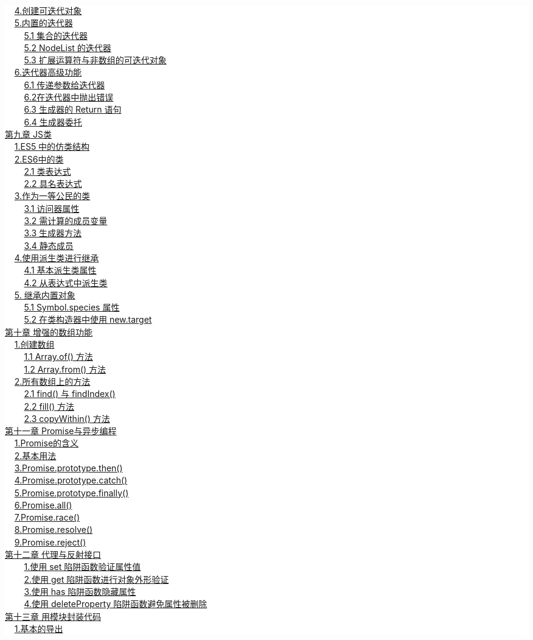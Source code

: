 &nbsp;&nbsp;&nbsp;&nbsp;<a href="#4创建可迭代对象">4.创建可迭代对象</a><br/>
&nbsp;&nbsp;&nbsp;&nbsp;<a href="#5内置的迭代器">5.内置的迭代器</a><br/>
&nbsp;&nbsp;&nbsp;&nbsp;&nbsp;&nbsp;&nbsp;&nbsp;<a href="#51-集合的迭代器">5.1 集合的迭代器 </a><br/>
&nbsp;&nbsp;&nbsp;&nbsp;&nbsp;&nbsp;&nbsp;&nbsp;<a href="#52-NodeList-的迭代器">5.2 NodeList 的迭代器 </a><br/>
&nbsp;&nbsp;&nbsp;&nbsp;&nbsp;&nbsp;&nbsp;&nbsp;<a href="#53-扩展运算符与非数组的可迭代对象">5.3 扩展运算符与非数组的可迭代对象 </a><br/>
&nbsp;&nbsp;&nbsp;&nbsp;<a href="#6迭代器高级功能">6.迭代器高级功能 </a><br/>
&nbsp;&nbsp;&nbsp;&nbsp;&nbsp;&nbsp;&nbsp;&nbsp;<a href="#61-传递参数给迭代器">6.1 传递参数给迭代器 </a><br/>
&nbsp;&nbsp;&nbsp;&nbsp;&nbsp;&nbsp;&nbsp;&nbsp;<a href="#62在迭代器中抛出错误">6.2在迭代器中抛出错误 </a><br/>
&nbsp;&nbsp;&nbsp;&nbsp;&nbsp;&nbsp;&nbsp;&nbsp;<a href="#63-生成器的-Return-语句">6.3 生成器的 Return 语句 </a><br/>
&nbsp;&nbsp;&nbsp;&nbsp;&nbsp;&nbsp;&nbsp;&nbsp;<a href="#64-生成器委托">6.4 生成器委托 </a><br/>
<a href="#第九章-JS类">第九章 JS类</a><br/>
&nbsp;&nbsp;&nbsp;&nbsp;<a href="#1ES5-中的仿类结构">1.ES5 中的仿类结构</a><br/>
&nbsp;&nbsp;&nbsp;&nbsp;<a href="#2ES6中的类">2.ES6中的类</a><br/>
&nbsp;&nbsp;&nbsp;&nbsp;&nbsp;&nbsp;&nbsp;&nbsp;<a href="#21-类表达式">2.1 类表达式</a><br/>
&nbsp;&nbsp;&nbsp;&nbsp;&nbsp;&nbsp;&nbsp;&nbsp;<a href="#22-具名表达式">2.2 具名表达式</a><br/>
&nbsp;&nbsp;&nbsp;&nbsp;<a href="#3作为一等公民的类">3.作为一等公民的类</a><br/>
&nbsp;&nbsp;&nbsp;&nbsp;&nbsp;&nbsp;&nbsp;&nbsp;<a href="#31-访问器属性">3.1 访问器属性</a><br/>
&nbsp;&nbsp;&nbsp;&nbsp;&nbsp;&nbsp;&nbsp;&nbsp;<a href="#32-需计算的成员变量">3.2 需计算的成员变量</a><br/>
&nbsp;&nbsp;&nbsp;&nbsp;&nbsp;&nbsp;&nbsp;&nbsp;<a href="#33-生成器方法">3.3 生成器方法</a><br/>
&nbsp;&nbsp;&nbsp;&nbsp;&nbsp;&nbsp;&nbsp;&nbsp;<a href="#34-静态成员">3.4 静态成员</a><br/>
&nbsp;&nbsp;&nbsp;&nbsp;<a href="#4使用派生类进行继承">4.使用派生类进行继承</a><br/>
&nbsp;&nbsp;&nbsp;&nbsp;&nbsp;&nbsp;&nbsp;&nbsp;<a href="#41-基本派生类属性">4.1 基本派生类属性</a><br/>
&nbsp;&nbsp;&nbsp;&nbsp;&nbsp;&nbsp;&nbsp;&nbsp;<a href="#42-从表达式中派生类">4.2 从表达式中派生类</a><br/>
&nbsp;&nbsp;&nbsp;&nbsp;<a href="#5-继承内置对象">5. 继承内置对象</a><br/>
&nbsp;&nbsp;&nbsp;&nbsp;&nbsp;&nbsp;&nbsp;&nbsp;<a href="#51-Symbolspecies-属性">5.1 Symbol.species 属性 </a><br/>
&nbsp;&nbsp;&nbsp;&nbsp;&nbsp;&nbsp;&nbsp;&nbsp;<a href="#52-在类构造器中使用-newtarget">5.2 在类构造器中使用 new.target </a><br/>
<a href="#第十章-增强的数组功能">第十章 增强的数组功能</a><br/>
&nbsp;&nbsp;&nbsp;&nbsp;<a href="#1创建数组">1.创建数组</a><br/>
&nbsp;&nbsp;&nbsp;&nbsp;&nbsp;&nbsp;&nbsp;&nbsp;<a href="#11--Arrayof-方法">1.1  Array.of() 方法 </a><br/>
&nbsp;&nbsp;&nbsp;&nbsp;&nbsp;&nbsp;&nbsp;&nbsp;<a href="#12-Arrayfrom-方法">1.2 Array.from() 方法 </a><br/>
&nbsp;&nbsp;&nbsp;&nbsp;<a href="#2所有数组上的方法">2.所有数组上的方法</a><br/>
&nbsp;&nbsp;&nbsp;&nbsp;&nbsp;&nbsp;&nbsp;&nbsp;<a href="#21-find-与-findIndex">2.1 find() 与 findIndex() </a><br/>
&nbsp;&nbsp;&nbsp;&nbsp;&nbsp;&nbsp;&nbsp;&nbsp;<a href="#22-fill-方法">2.2 fill() 方法 </a><br/>
&nbsp;&nbsp;&nbsp;&nbsp;&nbsp;&nbsp;&nbsp;&nbsp;<a href="#23-copyWithin-方法">2.3 copyWithin() 方法 </a><br/>
<a href="#第十一章-Promise与异步编程">第十一章 Promise与异步编程</a><br/>
&nbsp;&nbsp;&nbsp;&nbsp;<a href="#1Promise的含义">1.Promise的含义</a><br/>
&nbsp;&nbsp;&nbsp;&nbsp;<a href="#2基本用法">2.基本用法</a><br/>
&nbsp;&nbsp;&nbsp;&nbsp;<a href="#3Promiseprototypethen">3.Promise.prototype.then()</a><br/>
&nbsp;&nbsp;&nbsp;&nbsp;<a href="#4Promiseprototypecatch">4.Promise.prototype.catch()</a><br/>
&nbsp;&nbsp;&nbsp;&nbsp;<a href="#5Promiseprototypefinally">5.Promise.prototype.finally()</a><br/>
&nbsp;&nbsp;&nbsp;&nbsp;<a href="#6Promiseall">6.Promise.all()</a><br/>
&nbsp;&nbsp;&nbsp;&nbsp;<a href="#7Promiserace">7.Promise.race()</a><br/>
&nbsp;&nbsp;&nbsp;&nbsp;<a href="#8Promiseresolve">8.Promise.resolve()</a><br/>
&nbsp;&nbsp;&nbsp;&nbsp;<a href="#9Promisereject">9.Promise.reject()</a><br/>
<a href="#第十二章-代理与反射接口">第十二章 代理与反射接口</a><br/>
&nbsp;&nbsp;&nbsp;&nbsp;&nbsp;&nbsp;&nbsp;&nbsp;<a href="#1使用-set-陷阱函数验证属性值">1.使用 set 陷阱函数验证属性值 </a><br/>
&nbsp;&nbsp;&nbsp;&nbsp;&nbsp;&nbsp;&nbsp;&nbsp;<a href="#2使用-get-陷阱函数进行对象外形验证">2.使用 get 陷阱函数进行对象外形验证 </a><br/>
&nbsp;&nbsp;&nbsp;&nbsp;&nbsp;&nbsp;&nbsp;&nbsp;<a href="#3使用-has-陷阱函数隐藏属性">3.使用 has 陷阱函数隐藏属性 </a><br/>
&nbsp;&nbsp;&nbsp;&nbsp;&nbsp;&nbsp;&nbsp;&nbsp;<a href="#4使用-deleteProperty-陷阱函数避免属性被删除">4.使用 deleteProperty 陷阱函数避免属性被删除 </a><br/>
<a href="#第十三章-用模块封装代码">第十三章 用模块封装代码</a><br/>
&nbsp;&nbsp;&nbsp;&nbsp;<a href="#1基本的导出">1.基本的导出</a><br/>